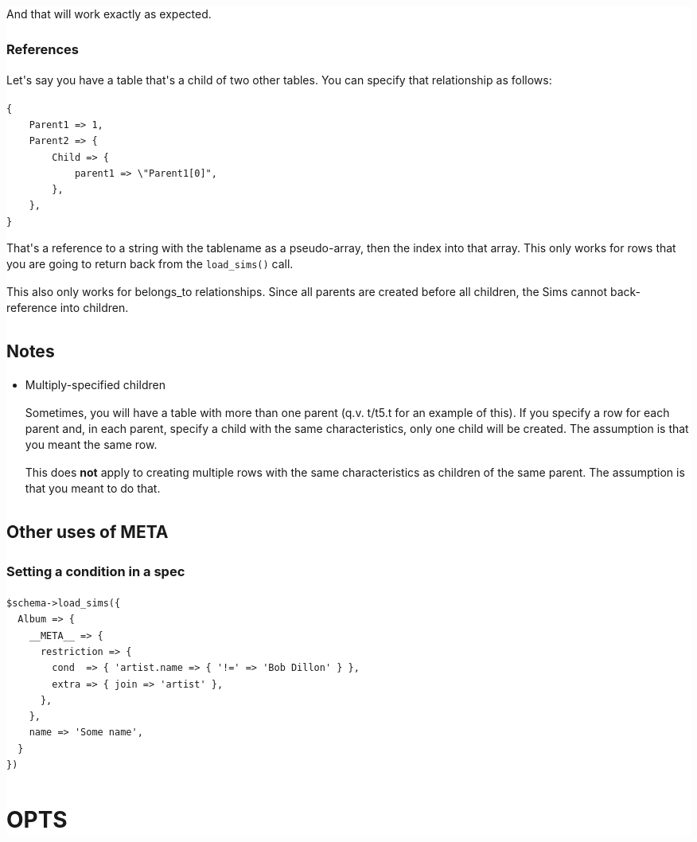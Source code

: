 And that will work exactly as expected.

### References

Let's say you have a table that's a child of two other tables. You can specify
that relationship as follows:

    {
        Parent1 => 1,
        Parent2 => {
            Child => {
                parent1 => \"Parent1[0]",
            },
        },
    }

That's a reference to a string with the tablename as a pseudo-array, then the
index into that array. This only works for rows that you are going to return
back from the `load_sims()` call.

This also only works for belongs\_to relationships. Since all parents are created
before all children, the Sims cannot back-reference into children.

## Notes

- Multiply-specified children

    Sometimes, you will have a table with more than one parent (q.v. t/t5.t for an
    example of this). If you specify a row for each parent and, in each parent,
    specify a child with the same characteristics, only one child will be created.
    The assumption is that you meant the same row.

    This does **not** apply to creating multiple rows with the same characteristics
    as children of the same parent. The assumption is that you meant to do that.

## Other uses of META

### Setting a condition in a spec

    $schema->load_sims({
      Album => {
        __META__ => {
          restriction => {
            cond  => { 'artist.name => { '!=' => 'Bob Dillon' } },
            extra => { join => 'artist' },
          },
        },
        name => 'Some name',
      }
    })

# OPTS
